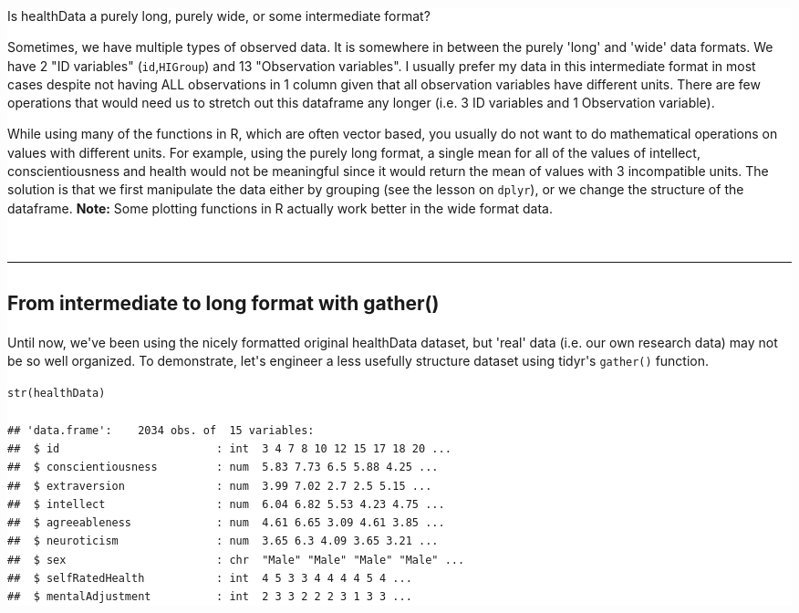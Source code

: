 
Is healthData a purely long, purely wide, or some intermediate format?


Sometimes, we have multiple types of observed data. It is somewhere in
between the purely 'long' and 'wide' data formats. We have 2 "ID
variables" (`id`,`HIGroup`) and 13 "Observation variables". I usually
prefer my data in this intermediate format in most cases despite not
having ALL observations in 1 column given that all observation variables
have different units. There are few operations that would need us to
stretch out this dataframe any longer (i.e. 3 ID variables and 1
Observation variable).

While using many of the functions in R, which are often vector based,
you usually do not want to do mathematical operations on values with
different units. For example, using the purely long format, a single
mean for all of the values of intellect, conscientiousness and health
would not be meaningful since it would return the mean of values with 3
incompatible units. The solution is that we first manipulate the data
either by grouping (see the lesson on `dplyr`), or we change the
structure of the dataframe. **Note:** Some plotting functions in R
actually work better in the wide format data.

<br>

------------------------------------------------------------------------

From intermediate to long format with gather()
----------------------------------------------

Until now, we've been using the nicely formatted original healthData
dataset, but 'real' data (i.e. our own research data) may not be so well
organized. To demonstrate, let's engineer a less usefully structure
dataset using tidyr's `gather()` function.

    str(healthData)

    ## 'data.frame':    2034 obs. of  15 variables:
    ##  $ id                        : int  3 4 7 8 10 12 15 17 18 20 ...
    ##  $ conscientiousness         : num  5.83 7.73 6.5 5.88 4.25 ...
    ##  $ extraversion              : num  3.99 7.02 2.7 2.5 5.15 ...
    ##  $ intellect                 : num  6.04 6.82 5.53 4.23 4.75 ...
    ##  $ agreeableness             : num  4.61 6.65 3.09 4.61 3.85 ...
    ##  $ neuroticism               : num  3.65 6.3 4.09 3.65 3.21 ...
    ##  $ sex                       : chr  "Male" "Male" "Male" "Male" ...
    ##  $ selfRatedHealth           : int  4 5 3 3 4 4 4 4 5 4 ...
    ##  $ mentalAdjustment          : int  2 3 3 2 2 2 3 1 3 3 ...
